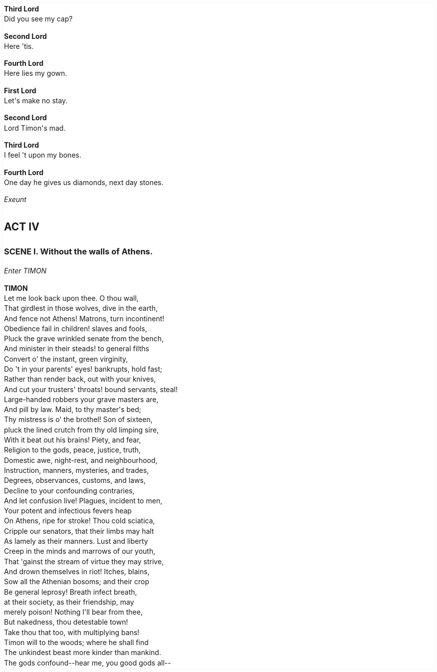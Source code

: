 **Third Lord**  
Did you see my cap?

**Second Lord**  
Here 'tis.

**Fourth Lord**  
Here lies my gown.

**First Lord**  
Let's make no stay.

**Second Lord**  
Lord Timon's mad.

**Third Lord**  
I feel 't upon my bones.

**Fourth Lord**  
One day he gives us diamonds, next day stones.

_Exeunt_

## ACT IV

### SCENE I. Without the walls of Athens.

_Enter TIMON_

**TIMON**  
Let me look back upon thee. O thou wall,  
That girdlest in those wolves, dive in the earth,  
And fence not Athens! Matrons, turn incontinent!  
Obedience fail in children! slaves and fools,  
Pluck the grave wrinkled senate from the bench,  
And minister in their steads! to general filths  
Convert o' the instant, green virginity,  
Do 't in your parents' eyes! bankrupts, hold fast;  
Rather than render back, out with your knives,  
And cut your trusters' throats! bound servants, steal!  
Large-handed robbers your grave masters are,  
And pill by law. Maid, to thy master's bed;  
Thy mistress is o' the brothel! Son of sixteen,  
pluck the lined crutch from thy old limping sire,  
With it beat out his brains! Piety, and fear,  
Religion to the gods, peace, justice, truth,  
Domestic awe, night-rest, and neighbourhood,  
Instruction, manners, mysteries, and trades,  
Degrees, observances, customs, and laws,  
Decline to your confounding contraries,  
And let confusion live! Plagues, incident to men,  
Your potent and infectious fevers heap  
On Athens, ripe for stroke! Thou cold sciatica,  
Cripple our senators, that their limbs may halt  
As lamely as their manners. Lust and liberty  
Creep in the minds and marrows of our youth,  
That 'gainst the stream of virtue they may strive,  
And drown themselves in riot! Itches, blains,  
Sow all the Athenian bosoms; and their crop  
Be general leprosy! Breath infect breath,  
at their society, as their friendship, may  
merely poison! Nothing I'll bear from thee,  
But nakedness, thou detestable town!  
Take thou that too, with multiplying bans!  
Timon will to the woods; where he shall find  
The unkindest beast more kinder than mankind.  
The gods confound--hear me, you good gods all--  